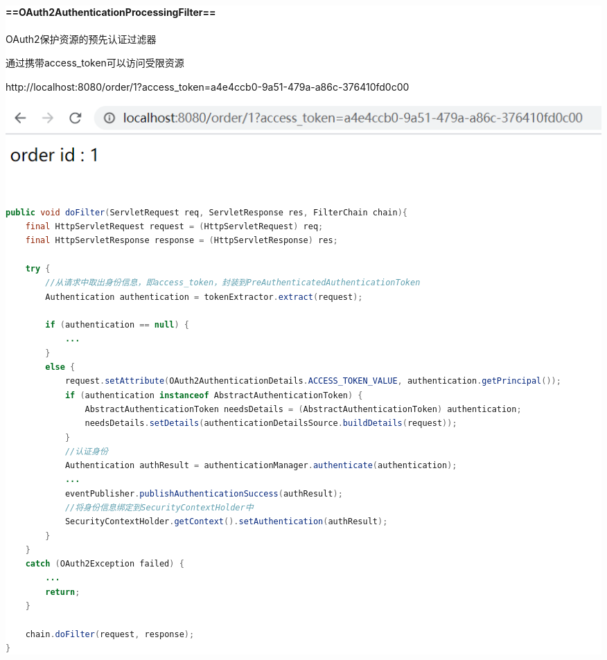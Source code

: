 #### ==OAuth2AuthenticationProcessingFilter==

 OAuth2保护资源的预先认证过滤器

通过携带access_token可以访问受限资源

http://localhost:8080/order/1?access_token=a4e4ccb0-9a51-479a-a86c-376410fd0c00

![image-20201203192221533](SpringSecurityOAuth2实战.assets/image-20201203192221533.png)

```java
public void doFilter(ServletRequest req, ServletResponse res, FilterChain chain){
	final HttpServletRequest request = (HttpServletRequest) req;
	final HttpServletResponse response = (HttpServletResponse) res;

	try {
		//从请求中取出身份信息，即access_token，封装到PreAuthenticatedAuthenticationToken  
		Authentication authentication = tokenExtractor.extract(request);

		if (authentication == null) {
			...
		}
		else {
			request.setAttribute(OAuth2AuthenticationDetails.ACCESS_TOKEN_VALUE, authentication.getPrincipal());
			if (authentication instanceof AbstractAuthenticationToken) {
				AbstractAuthenticationToken needsDetails = (AbstractAuthenticationToken) authentication;
				needsDetails.setDetails(authenticationDetailsSource.buildDetails(request));
			}
			//认证身份
			Authentication authResult = authenticationManager.authenticate(authentication);
			...
			eventPublisher.publishAuthenticationSuccess(authResult);
			//将身份信息绑定到SecurityContextHolder中
			SecurityContextHolder.getContext().setAuthentication(authResult);
		}
	}
	catch (OAuth2Exception failed) {
		...
		return;
	}

	chain.doFilter(request, response);
}
```
